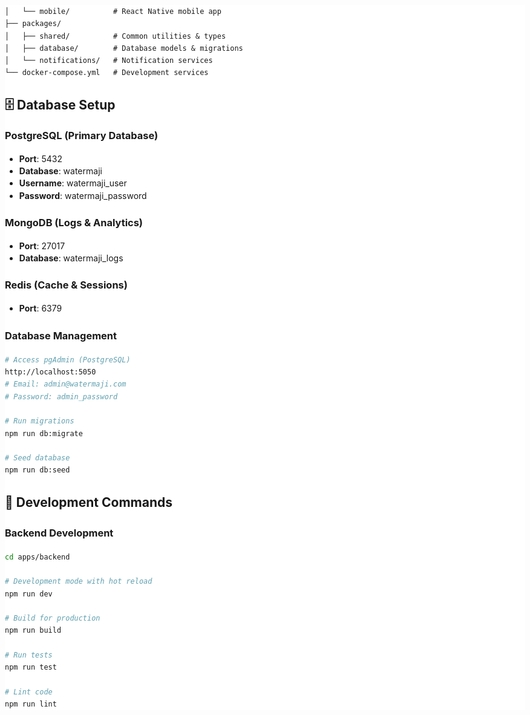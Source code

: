```
│   └── mobile/          # React Native mobile app
├── packages/
│   ├── shared/          # Common utilities & types
│   ├── database/        # Database models & migrations
│   └── notifications/   # Notification services
└── docker-compose.yml   # Development services
```

## 🗄️ Database Setup

### PostgreSQL (Primary Database)
- **Port**: 5432
- **Database**: watermaji
- **Username**: watermaji_user
- **Password**: watermaji_password

### MongoDB (Logs & Analytics)
- **Port**: 27017
- **Database**: watermaji_logs

### Redis (Cache & Sessions)
- **Port**: 6379

### Database Management
```bash
# Access pgAdmin (PostgreSQL)
http://localhost:5050
# Email: admin@watermaji.com
# Password: admin_password

# Run migrations
npm run db:migrate

# Seed database
npm run db:seed
```

## 🔧 Development Commands

### Backend Development
```bash
cd apps/backend

# Development mode with hot reload
npm run dev

# Build for production
npm run build

# Run tests
npm run test

# Lint code
npm run lint
```
